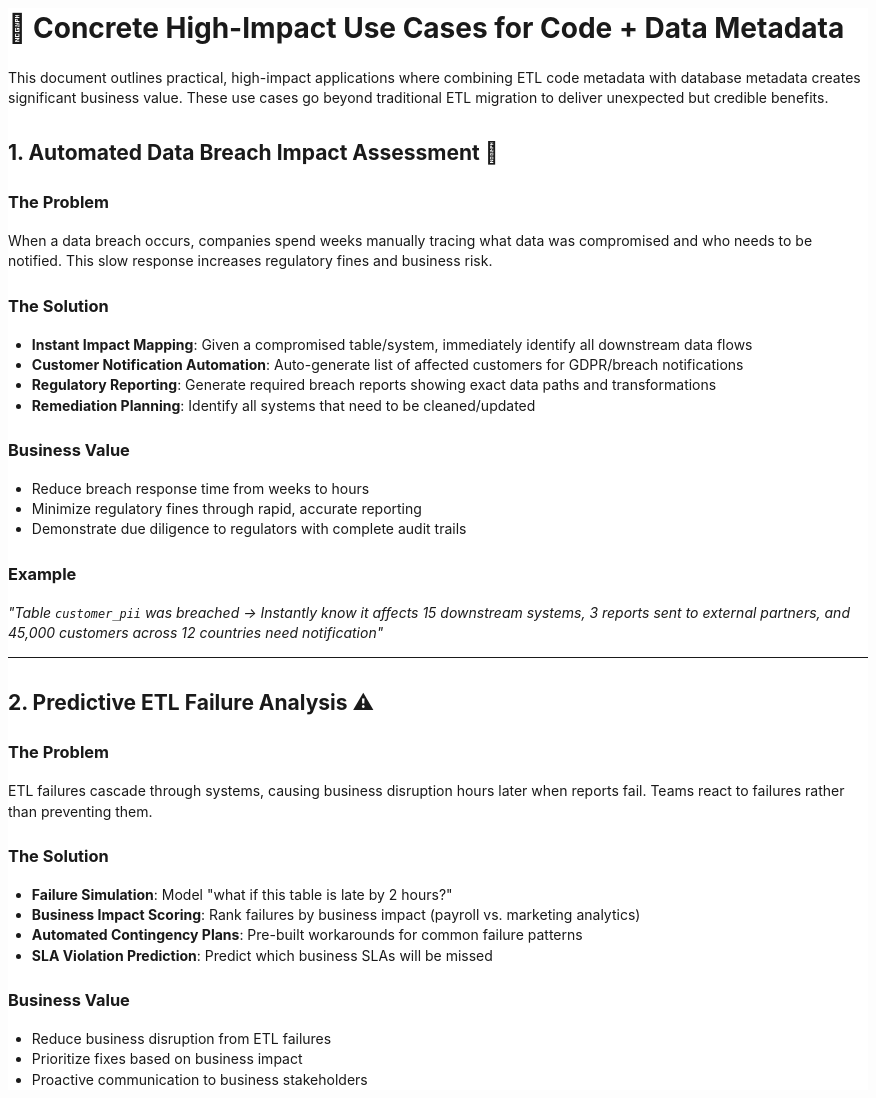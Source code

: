 # 🎯 Concrete High-Impact Use Cases for Code + Data Metadata

This document outlines practical, high-impact applications where combining ETL code metadata with database metadata creates significant business value. These use cases go beyond traditional ETL migration to deliver unexpected but credible benefits.

## 1. **Automated Data Breach Impact Assessment** 🚨

### The Problem
When a data breach occurs, companies spend weeks manually tracing what data was compromised and who needs to be notified. This slow response increases regulatory fines and business risk.

### The Solution
- **Instant Impact Mapping**: Given a compromised table/system, immediately identify all downstream data flows
- **Customer Notification Automation**: Auto-generate list of affected customers for GDPR/breach notifications
- **Regulatory Reporting**: Generate required breach reports showing exact data paths and transformations
- **Remediation Planning**: Identify all systems that need to be cleaned/updated

### Business Value
- Reduce breach response time from weeks to hours
- Minimize regulatory fines through rapid, accurate reporting
- Demonstrate due diligence to regulators with complete audit trails

### Example
*"Table `customer_pii` was breached → Instantly know it affects 15 downstream systems, 3 reports sent to external partners, and 45,000 customers across 12 countries need notification"*

---

## 2. **Predictive ETL Failure Analysis** ⚠️

### The Problem
ETL failures cascade through systems, causing business disruption hours later when reports fail. Teams react to failures rather than preventing them.

### The Solution
- **Failure Simulation**: Model "what if this table is late by 2 hours?" 
- **Business Impact Scoring**: Rank failures by business impact (payroll vs. marketing analytics)
- **Automated Contingency Plans**: Pre-built workarounds for common failure patterns
- **SLA Violation Prediction**: Predict which business SLAs will be missed

### Business Value
- Reduce business disruption from ETL failures
- Prioritize fixes based on business impact
- Proactive communication to business stakeholders
